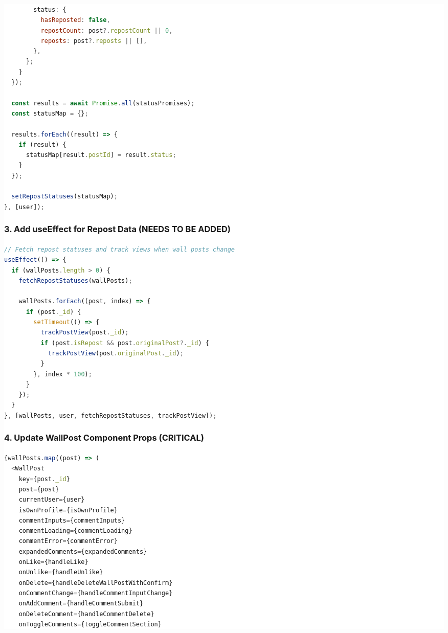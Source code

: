 ```javascript
        status: {
          hasReposted: false,
          repostCount: post?.repostCount || 0,
          reposts: post?.reposts || [],
        },
      };
    }
  });

  const results = await Promise.all(statusPromises);
  const statusMap = {};

  results.forEach((result) => {
    if (result) {
      statusMap[result.postId] = result.status;
    }
  });

  setRepostStatuses(statusMap);
}, [user]);
```

### 3. **Add useEffect for Repost Data (NEEDS TO BE ADDED)**
```javascript
// Fetch repost statuses and track views when wall posts change
useEffect(() => {
  if (wallPosts.length > 0) {
    fetchRepostStatuses(wallPosts);

    wallPosts.forEach((post, index) => {
      if (post._id) {
        setTimeout(() => {
          trackPostView(post._id);
          if (post.isRepost && post.originalPost?._id) {
            trackPostView(post.originalPost._id);
          }
        }, index * 100);
      }
    });
  }
}, [wallPosts, user, fetchRepostStatuses, trackPostView]);
```

### 4. **Update WallPost Component Props (CRITICAL)**
```javascript
{wallPosts.map((post) => (
  <WallPost
    key={post._id}
    post={post}
    currentUser={user}
    isOwnProfile={isOwnProfile}
    commentInputs={commentInputs}
    commentLoading={commentLoading}
    commentError={commentError}
    expandedComments={expandedComments}
    onLike={handleLike}
    onUnlike={handleUnlike}
    onDelete={handleDeleteWallPostWithConfirm}
    onCommentChange={handleCommentInputChange}
    onAddComment={handleCommentSubmit}
    onDeleteComment={handleCommentDelete}
    onToggleComments={toggleCommentSection}
```